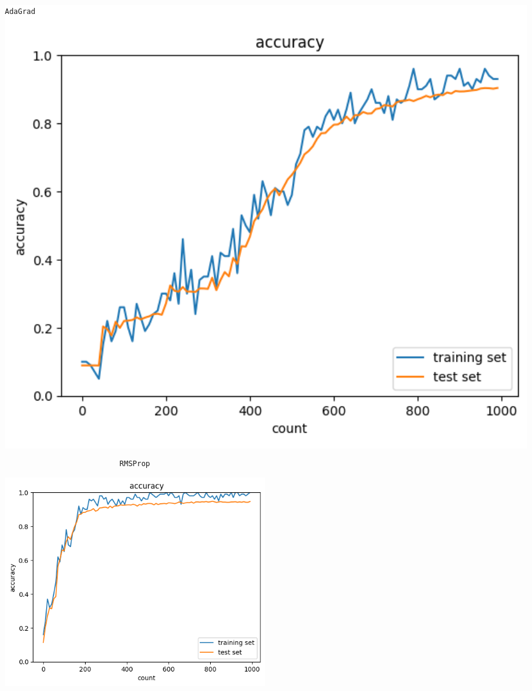 `AdaGrad`

<img src="src\optimizer_adagrad.png" width=100%>
</div>
<div align=center style="width: 49.75%;float: left;">

`RMSProp`

<img src="src\optimizer_rmsprop.png" width=100%>
</div>
<div align=center style="width: 49.75%;float: right;">
